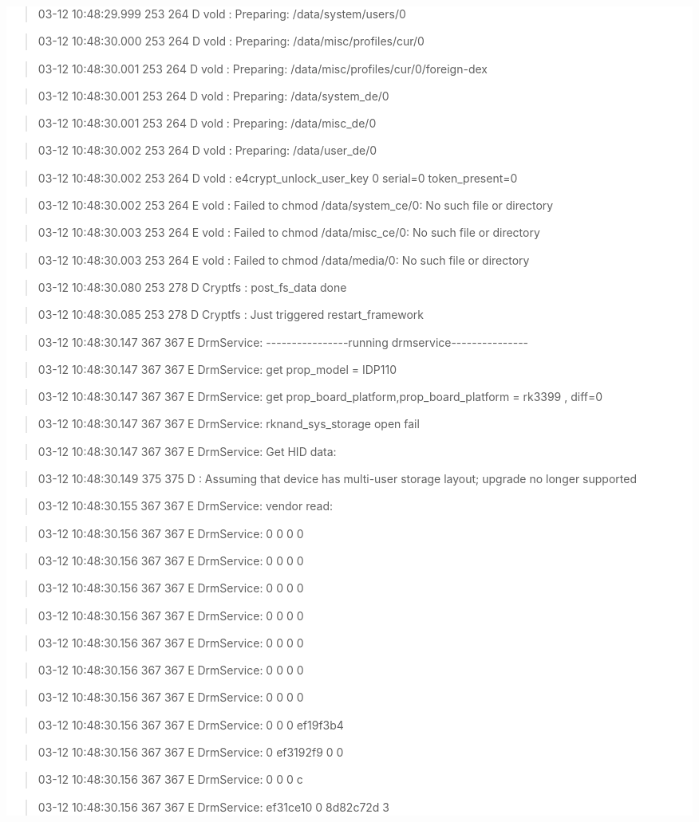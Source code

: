 > 03-12 10:48:29.999   253   264 D vold    : Preparing: /data/system/users/0

> 03-12 10:48:30.000   253   264 D vold    : Preparing: /data/misc/profiles/cur/0

> 03-12 10:48:30.001   253   264 D vold    : Preparing: /data/misc/profiles/cur/0/foreign-dex

> 03-12 10:48:30.001   253   264 D vold    : Preparing: /data/system_de/0

> 03-12 10:48:30.001   253   264 D vold    : Preparing: /data/misc_de/0

> 03-12 10:48:30.002   253   264 D vold    : Preparing: /data/user_de/0

> 03-12 10:48:30.002   253   264 D vold    : e4crypt_unlock_user_key 0 serial=0 token_present=0

> 03-12 10:48:30.002   253   264 E vold    : Failed to chmod /data/system_ce/0: No such file or directory

> 03-12 10:48:30.003   253   264 E vold    : Failed to chmod /data/misc_ce/0: No such file or directory

> 03-12 10:48:30.003   253   264 E vold    : Failed to chmod /data/media/0: No such file or directory

> 03-12 10:48:30.080   253   278 D Cryptfs : post_fs_data done

> 03-12 10:48:30.085   253   278 D Cryptfs : Just triggered restart_framework

> 03-12 10:48:30.147   367   367 E DrmService: ----------------running drmservice---------------

> 03-12 10:48:30.147   367   367 E DrmService: get prop_model = IDP110

> 03-12 10:48:30.147   367   367 E DrmService: get prop_board_platform,prop_board_platform = rk3399 , diff=0

> 03-12 10:48:30.147   367   367 E DrmService: rknand_sys_storage open fail

> 03-12 10:48:30.147   367   367 E DrmService: Get HID data:

> 03-12 10:48:30.149   375   375 D         : Assuming that device has multi-user storage layout; upgrade no longer supported

> 03-12 10:48:30.155   367   367 E DrmService: vendor read:

> 03-12 10:48:30.156   367   367 E DrmService: 0 0 0 0

> 03-12 10:48:30.156   367   367 E DrmService: 0 0 0 0

> 03-12 10:48:30.156   367   367 E DrmService: 0 0 0 0

> 03-12 10:48:30.156   367   367 E DrmService: 0 0 0 0

> 03-12 10:48:30.156   367   367 E DrmService: 0 0 0 0

> 03-12 10:48:30.156   367   367 E DrmService: 0 0 0 0

> 03-12 10:48:30.156   367   367 E DrmService: 0 0 0 0

> 03-12 10:48:30.156   367   367 E DrmService: 0 0 0 ef19f3b4

> 03-12 10:48:30.156   367   367 E DrmService: 0 ef3192f9 0 0

> 03-12 10:48:30.156   367   367 E DrmService: 0 0 0 c

> 03-12 10:48:30.156   367   367 E DrmService: ef31ce10 0 8d82c72d 3
